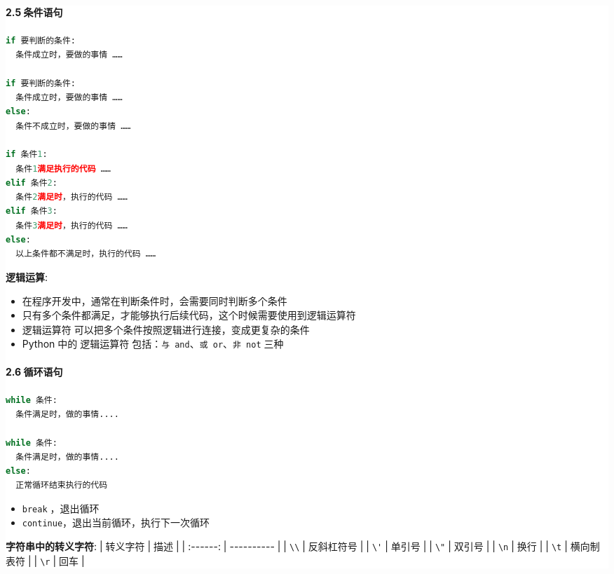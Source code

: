 #### 2.5 条件语句

```py
if 要判断的条件: 
  条件成立时，要做的事情 ……

if 要判断的条件: 
  条件成立时，要做的事情 …… 
else: 
  条件不成立时，要做的事情 ……

if 条件1: 
  条件1满足执行的代码 …… 
elif 条件2: 
  条件2满足时，执行的代码 …… 
elif 条件3: 
  条件3满足时，执行的代码 …… 
else: 
  以上条件都不满足时，执行的代码 ……
```

**逻辑运算**:

* 在程序开发中，通常在判断条件时，会需要同时判断多个条件
* 只有多个条件都满足，才能够执行后续代码，这个时候需要使用到逻辑运算符
* 逻辑运算符 可以把多个条件按照逻辑进行连接，变成更复杂的条件
* Python 中的 逻辑运算符 包括：`与 and`、`或 or`、`非 not` 三种

#### 2.6 循环语句

```py
while 条件: 
  条件满足时，做的事情....

while 条件: 
  条件满足时，做的事情....
else:
  正常循环结束执行的代码
```

* `break` ，退出循环
* `continue`，退出当前循环，执行下一次循环

**字符串中的转义字符**:
| 转义字符 | 描述       |
| :------: | ---------- |
|   `\\`   | 反斜杠符号 |
|   `\'`   | 单引号     |
|   `\"`   | 双引号     |
|   `\n`   | 换行       |
|   `\t`   | 横向制表符 |
|   `\r`   | 回车       |

